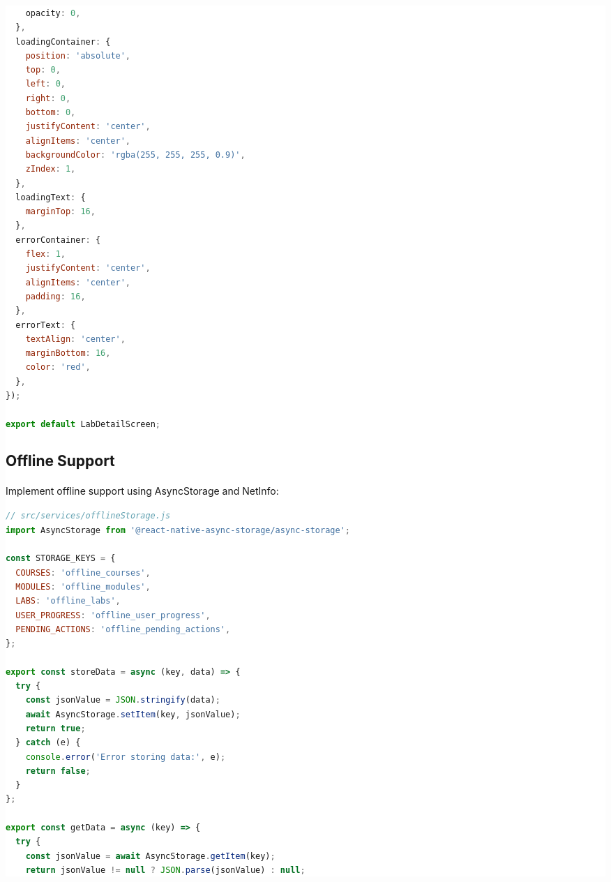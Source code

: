 ```jsx
    opacity: 0,
  },
  loadingContainer: {
    position: 'absolute',
    top: 0,
    left: 0,
    right: 0,
    bottom: 0,
    justifyContent: 'center',
    alignItems: 'center',
    backgroundColor: 'rgba(255, 255, 255, 0.9)',
    zIndex: 1,
  },
  loadingText: {
    marginTop: 16,
  },
  errorContainer: {
    flex: 1,
    justifyContent: 'center',
    alignItems: 'center',
    padding: 16,
  },
  errorText: {
    textAlign: 'center',
    marginBottom: 16,
    color: 'red',
  },
});

export default LabDetailScreen;
```

## Offline Support

Implement offline support using AsyncStorage and NetInfo:

```jsx
// src/services/offlineStorage.js
import AsyncStorage from '@react-native-async-storage/async-storage';

const STORAGE_KEYS = {
  COURSES: 'offline_courses',
  MODULES: 'offline_modules',
  LABS: 'offline_labs',
  USER_PROGRESS: 'offline_user_progress',
  PENDING_ACTIONS: 'offline_pending_actions',
};

export const storeData = async (key, data) => {
  try {
    const jsonValue = JSON.stringify(data);
    await AsyncStorage.setItem(key, jsonValue);
    return true;
  } catch (e) {
    console.error('Error storing data:', e);
    return false;
  }
};

export const getData = async (key) => {
  try {
    const jsonValue = await AsyncStorage.getItem(key);
    return jsonValue != null ? JSON.parse(jsonValue) : null;
```